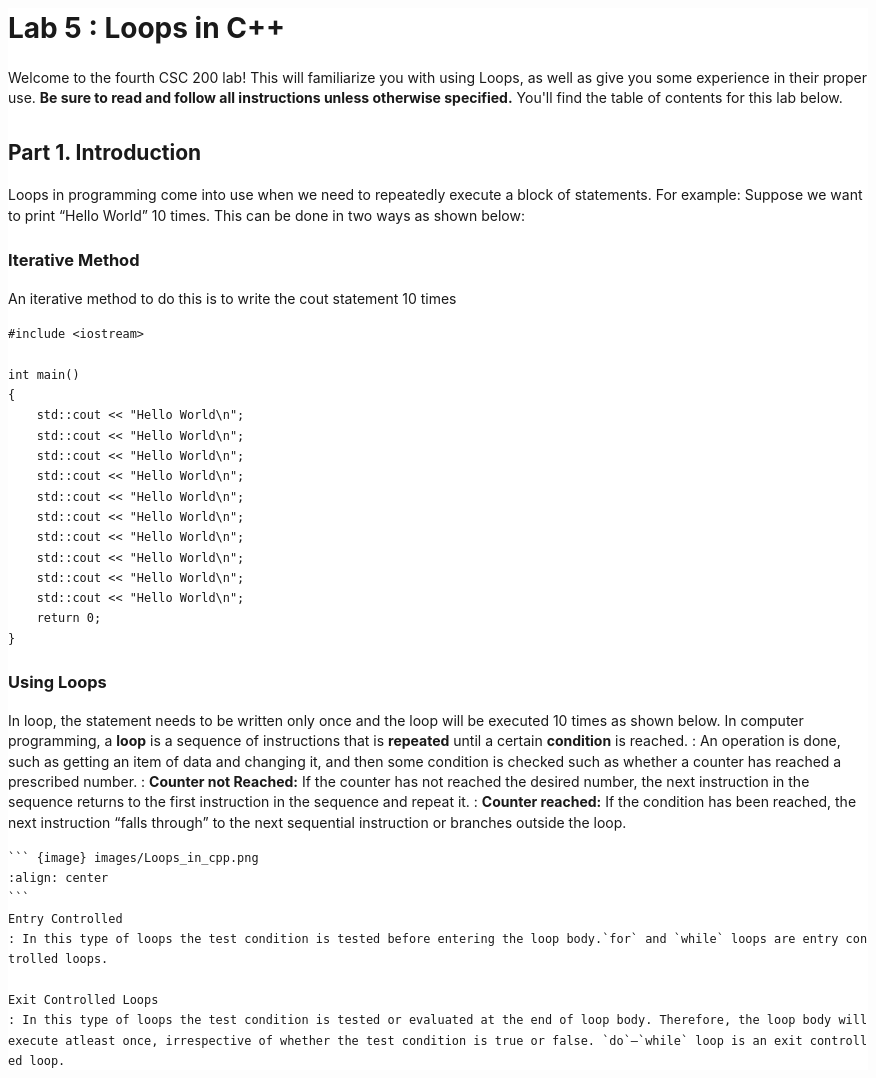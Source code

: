 # Lab 5 :  Loops in C++

Welcome to the fourth CSC 200 lab! This will familiarize you with using Loops, as well as give you some experience in their proper use. **Be sure to read and follow all instructions unless otherwise specified.**  You'll find the table of contents for this lab below.

## Part 1. Introduction

Loops in programming come into use when we need to repeatedly execute a block of statements. For example: Suppose we want to print “Hello World” 10 times. This can be done in two ways as shown below:

### Iterative Method

An iterative method to do this is to write the cout statement 10 times

``` {code-block} cpp
#include <iostream>

int main()
{
    std::cout << "Hello World\n";
    std::cout << "Hello World\n";
    std::cout << "Hello World\n";
    std::cout << "Hello World\n";
    std::cout << "Hello World\n";
    std::cout << "Hello World\n";
    std::cout << "Hello World\n";
    std::cout << "Hello World\n";
    std::cout << "Hello World\n";
    std::cout << "Hello World\n";
    return 0;
}

```

### Using Loops

In loop, the statement needs to be written only once and the loop will be executed 10 times as shown below. In computer programming, a **loop** is a sequence of instructions that is **repeated** until a certain **condition** is reached.
: An operation is done, such as getting an item of data and changing it, and then some condition is checked such as whether a counter has reached a prescribed number.
: **Counter not Reached:** If the counter has not reached the desired number, the next instruction in the sequence returns to the first instruction in the sequence and repeat it.
: **Counter reached:** If the condition has been reached, the next instruction “falls through” to the next sequential instruction or branches outside the loop.

```` {card} Common loop types
``` {image} images/Loops_in_cpp.png
:align: center
```
Entry Controlled
: In this type of loops the test condition is tested before entering the loop body.`for` and `while` loops are entry controlled loops.

Exit Controlled Loops
: In this type of loops the test condition is tested or evaluated at the end of loop body. Therefore, the loop body will execute atleast once, irrespective of whether the test condition is true or false. `do`–`while` loop is an exit controlled loop.
````

